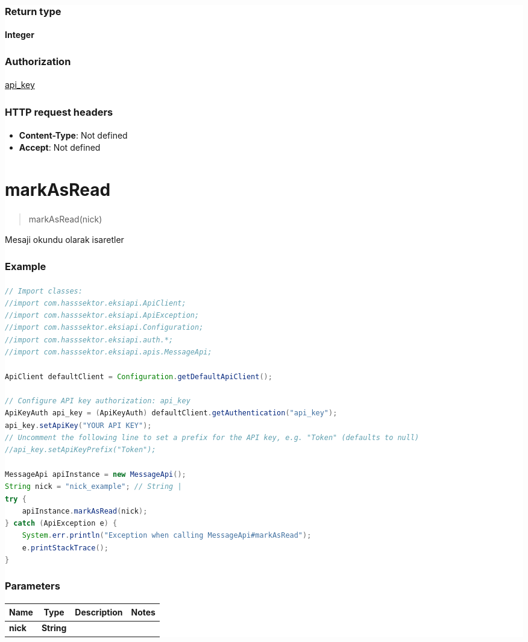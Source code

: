 ### Return type

**Integer**

### Authorization

[api_key](../README.md#api_key)

### HTTP request headers

 - **Content-Type**: Not defined
 - **Accept**: Not defined

<a name="markAsRead"></a>
# **markAsRead**
> markAsRead(nick)

Mesaji okundu olarak isaretler

### Example
```java
// Import classes:
//import com.hasssektor.eksiapi.ApiClient;
//import com.hasssektor.eksiapi.ApiException;
//import com.hasssektor.eksiapi.Configuration;
//import com.hasssektor.eksiapi.auth.*;
//import com.hasssektor.eksiapi.apis.MessageApi;

ApiClient defaultClient = Configuration.getDefaultApiClient();

// Configure API key authorization: api_key
ApiKeyAuth api_key = (ApiKeyAuth) defaultClient.getAuthentication("api_key");
api_key.setApiKey("YOUR API KEY");
// Uncomment the following line to set a prefix for the API key, e.g. "Token" (defaults to null)
//api_key.setApiKeyPrefix("Token");

MessageApi apiInstance = new MessageApi();
String nick = "nick_example"; // String | 
try {
    apiInstance.markAsRead(nick);
} catch (ApiException e) {
    System.err.println("Exception when calling MessageApi#markAsRead");
    e.printStackTrace();
}
```

### Parameters

Name | Type | Description  | Notes
------------- | ------------- | ------------- | -------------
 **nick** | **String**|  |
